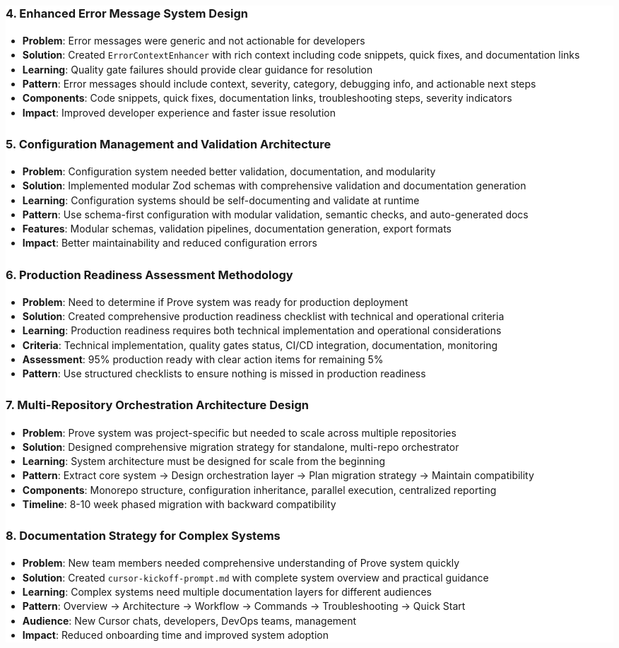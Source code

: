 ### 4. **Enhanced Error Message System Design**
- **Problem**: Error messages were generic and not actionable for developers
- **Solution**: Created `ErrorContextEnhancer` with rich context including code snippets, quick fixes, and documentation links
- **Learning**: Quality gate failures should provide clear guidance for resolution
- **Pattern**: Error messages should include context, severity, category, debugging info, and actionable next steps
- **Components**: Code snippets, quick fixes, documentation links, troubleshooting steps, severity indicators
- **Impact**: Improved developer experience and faster issue resolution

### 5. **Configuration Management and Validation Architecture**
- **Problem**: Configuration system needed better validation, documentation, and modularity
- **Solution**: Implemented modular Zod schemas with comprehensive validation and documentation generation
- **Learning**: Configuration systems should be self-documenting and validate at runtime
- **Pattern**: Use schema-first configuration with modular validation, semantic checks, and auto-generated docs
- **Features**: Modular schemas, validation pipelines, documentation generation, export formats
- **Impact**: Better maintainability and reduced configuration errors

### 6. **Production Readiness Assessment Methodology**
- **Problem**: Need to determine if Prove system was ready for production deployment
- **Solution**: Created comprehensive production readiness checklist with technical and operational criteria
- **Learning**: Production readiness requires both technical implementation and operational considerations
- **Criteria**: Technical implementation, quality gates status, CI/CD integration, documentation, monitoring
- **Assessment**: 95% production ready with clear action items for remaining 5%
- **Pattern**: Use structured checklists to ensure nothing is missed in production readiness

### 7. **Multi-Repository Orchestration Architecture Design**
- **Problem**: Prove system was project-specific but needed to scale across multiple repositories
- **Solution**: Designed comprehensive migration strategy for standalone, multi-repo orchestrator
- **Learning**: System architecture must be designed for scale from the beginning
- **Pattern**: Extract core system → Design orchestration layer → Plan migration strategy → Maintain compatibility
- **Components**: Monorepo structure, configuration inheritance, parallel execution, centralized reporting
- **Timeline**: 8-10 week phased migration with backward compatibility

### 8. **Documentation Strategy for Complex Systems**
- **Problem**: New team members needed comprehensive understanding of Prove system quickly
- **Solution**: Created `cursor-kickoff-prompt.md` with complete system overview and practical guidance
- **Learning**: Complex systems need multiple documentation layers for different audiences
- **Pattern**: Overview → Architecture → Workflow → Commands → Troubleshooting → Quick Start
- **Audience**: New Cursor chats, developers, DevOps teams, management
- **Impact**: Reduced onboarding time and improved system adoption
